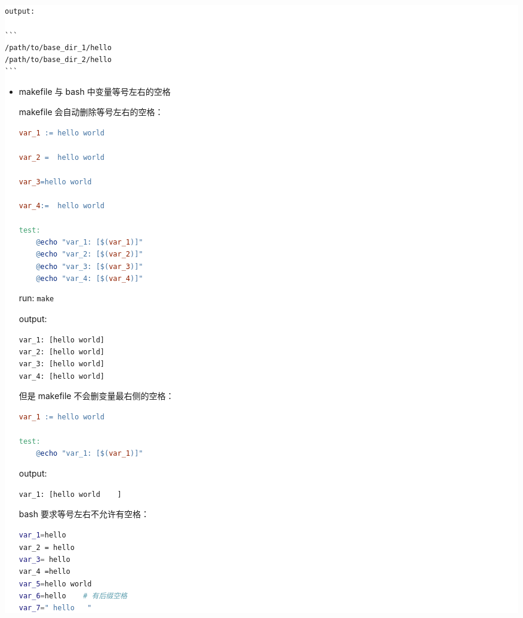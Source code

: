     output:

    ```
    /path/to/base_dir_1/hello
    /path/to/base_dir_2/hello
    ```

* makefile 与 bash 中变量等号左右的空格

    makefile 会自动删除等号左右的空格：

    ```makefile
    var_1 := hello world

    var_2 =  hello world

    var_3=hello world

    var_4:=  hello world

    test:
    	@echo "var_1: [$(var_1)]"
    	@echo "var_2: [$(var_2)]"
    	@echo "var_3: [$(var_3)]"
    	@echo "var_4: [$(var_4)]"
    ```

    run: `make`

    output:

    ```
    var_1: [hello world]
    var_2: [hello world]
    var_3: [hello world]
    var_4: [hello world]
    ```

    但是 makefile 不会删变量最右侧的空格：

    ```makefile
    var_1 := hello world    

    test:
    	@echo "var_1: [$(var_1)]"
    ```

    output:

    ```
    var_1: [hello world    ]
    ```

    bash 要求等号左右不允许有空格：

    ```bash
    var_1=hello
    var_2 = hello
    var_3= hello
    var_4 =hello
    var_5=hello world
    var_6=hello    # 有后缀空格
    var_7=" hello   "
